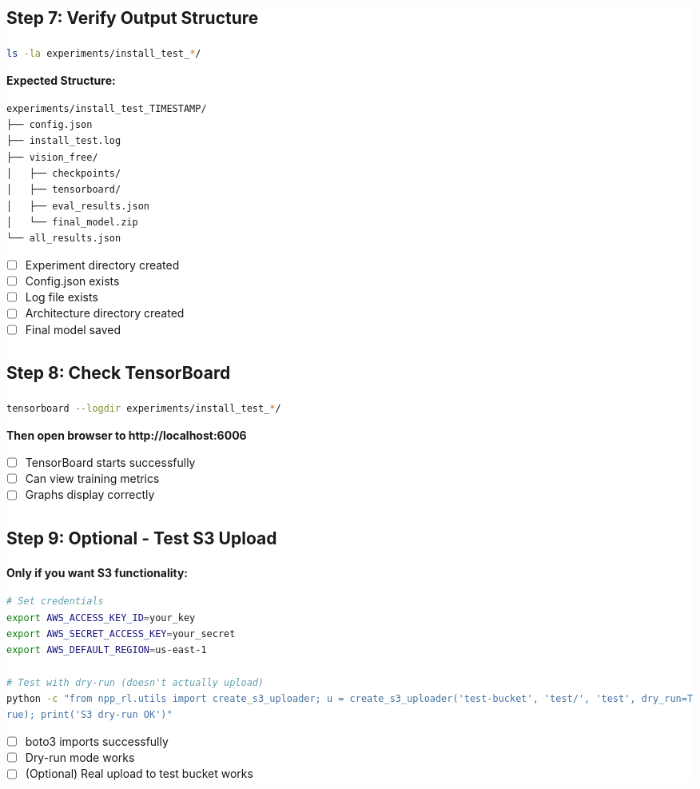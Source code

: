 ## Step 7: Verify Output Structure

```bash
ls -la experiments/install_test_*/
```

**Expected Structure:**
```
experiments/install_test_TIMESTAMP/
├── config.json
├── install_test.log
├── vision_free/
│   ├── checkpoints/
│   ├── tensorboard/
│   ├── eval_results.json
│   └── final_model.zip
└── all_results.json
```

- [ ] Experiment directory created
- [ ] Config.json exists
- [ ] Log file exists
- [ ] Architecture directory created
- [ ] Final model saved

## Step 8: Check TensorBoard

```bash
tensorboard --logdir experiments/install_test_*/
```

**Then open browser to http://localhost:6006**

- [ ] TensorBoard starts successfully
- [ ] Can view training metrics
- [ ] Graphs display correctly

## Step 9: Optional - Test S3 Upload

**Only if you want S3 functionality:**

```bash
# Set credentials
export AWS_ACCESS_KEY_ID=your_key
export AWS_SECRET_ACCESS_KEY=your_secret
export AWS_DEFAULT_REGION=us-east-1

# Test with dry-run (doesn't actually upload)
python -c "from npp_rl.utils import create_s3_uploader; u = create_s3_uploader('test-bucket', 'test/', 'test', dry_run=True); print('S3 dry-run OK')"
```

- [ ] boto3 imports successfully
- [ ] Dry-run mode works
- [ ] (Optional) Real upload to test bucket works
